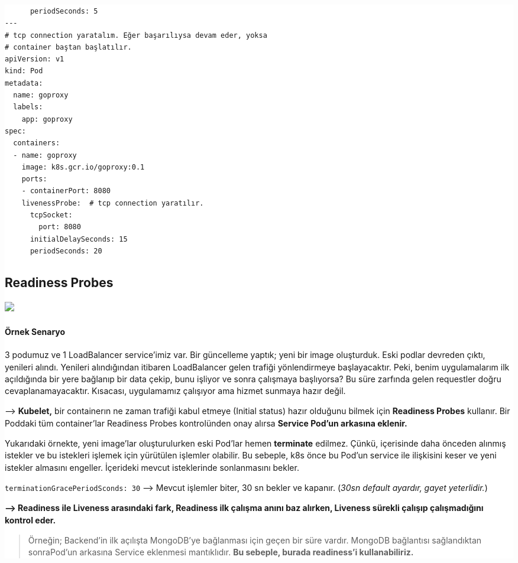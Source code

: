 ```shell
      periodSeconds: 5
---
# tcp connection yaratalım. Eğer başarılıysa devam eder, yoksa 
# container baştan başlatılır.
apiVersion: v1
kind: Pod
metadata:
  name: goproxy
  labels:
    app: goproxy
spec:
  containers:
  - name: goproxy
    image: k8s.gcr.io/goproxy:0.1
    ports:
    - containerPort: 8080
    livenessProbe:	# tcp connection yaratılır.
      tcpSocket:
        port: 8080
      initialDelaySeconds: 15
      periodSeconds: 20
```

## Readiness Probes

![](<.gitbook/assets/image (23).png>)

#### **Örnek Senaryo**

3 podumuz ve 1 LoadBalancer service’imiz var. Bir güncelleme yaptık; yeni bir image oluşturduk. Eski podlar devreden çıktı, yenileri alındı. Yenileri alındığından itibaren LoadBalancer gelen trafiği yönlendirmeye başlayacaktır. Peki, benim uygulamalarım ilk açıldığında bir yere bağlanıp bir data çekip, bunu işliyor ve sonra çalışmaya başlıyorsa? Bu süre zarfında gelen requestler doğru cevaplanamayacaktır. Kısacası, uygulamamız çalışıyor ama hizmet sunmaya hazır değil.

–> **Kubelet,** bir containerın ne zaman trafiği kabul etmeye (Initial status) hazır olduğunu bilmek için **Readiness Probes** kullanır. Bir Poddaki tüm container’lar Readiness Probes kontrolünden onay alırsa **Service Pod’un arkasına eklenir.**

Yukarıdaki örnekte, yeni image’lar oluşturulurken eski Pod’lar hemen **terminate** edilmez. Çünkü, içerisinde daha önceden alınmış istekler ve bu istekleri işlemek için yürütülen işlemler olabilir. Bu sebeple, k8s önce bu Pod’un service ile ilişkisini keser ve yeni istekler almasını engeller. İçerideki mevcut isteklerinde sonlanmasını bekler.

`terminationGracePeriodSconds: 30` –> Mevcut işlemler biter, 30 sn bekler ve kapanır. (_30sn default ayardır, gayet yeterlidir._)

**–> Readiness ile Liveness arasındaki fark, Readiness ilk çalışma anını baz alırken, Liveness sürekli çalışıp çalışmadığını kontrol eder.**

> Örneğin; Backend’in ilk açılışta MongoDB’ye bağlanması için geçen bir süre vardır. MongoDB bağlantısı sağlandıktan sonraPod’un arkasına Service eklenmesi mantıklıdır. **Bu sebeple, burada readiness’i kullanabiliriz.**
